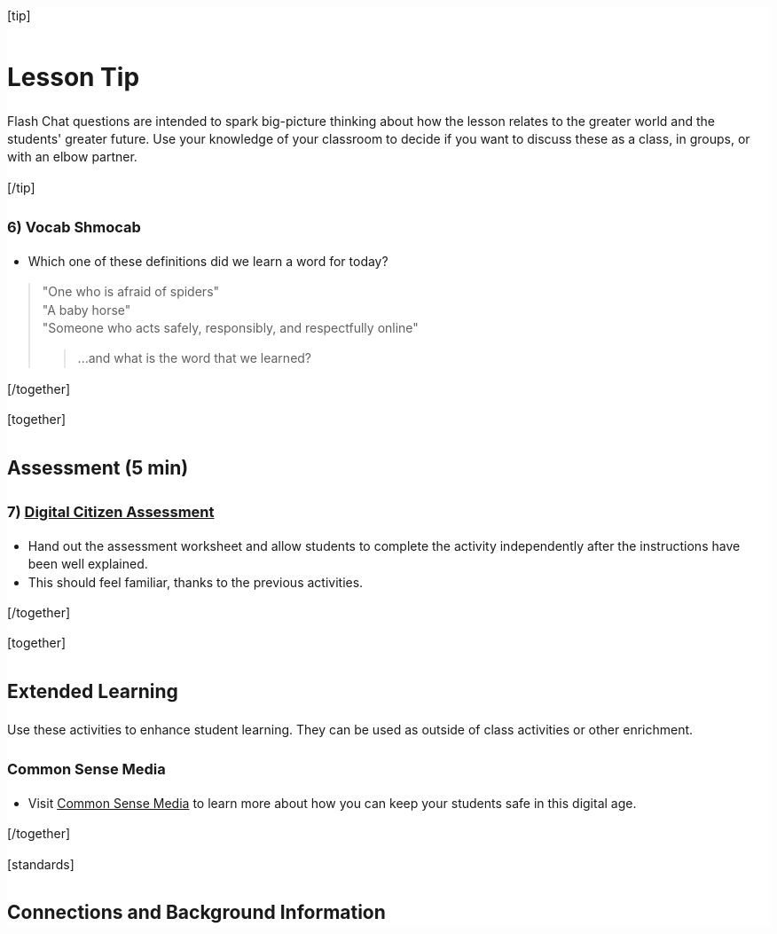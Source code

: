 [tip]

# Lesson Tip
Flash Chat questions are intended to spark big-picture thinking about how the lesson relates to the greater world and the students' greater future.  Use your knowledge of your classroom to decide if you want to discuss these as a class, in groups, or with an elbow partner.

[/tip]


### <a name="Shmocab"></a> 6) Vocab Shmocab
- Which one of these definitions did we learn a word for today?

> "One who is afraid of spiders" <br/>
> "A baby horse" <br/>
> "Someone who acts safely, responsibly, and respectfully online"<br/>
>> ...and what is the word that we learned?

[/together]

[together]

## Assessment (5 min)
### <a name="Assessment"></a>7) [Digital Citizen Assessment](Assessment20-DigitalCitizenship.pdf)
- Hand out the assessment worksheet and allow students to complete the activity independently after the instructions have been well explained.
- This should feel familiar, thanks to the previous activities.

[/together]





[together]

## Extended Learning
Use these activities to enhance student learning. They can be used as outside of class activities or other enrichment.

### Common Sense Media

- Visit [Common Sense Media](https://www.commonsensemedia.org/educators/scope-and-sequence) to learn more about how you can keep your students safe in this digital age.


[/together]


[standards]

## Connections and Background Information
